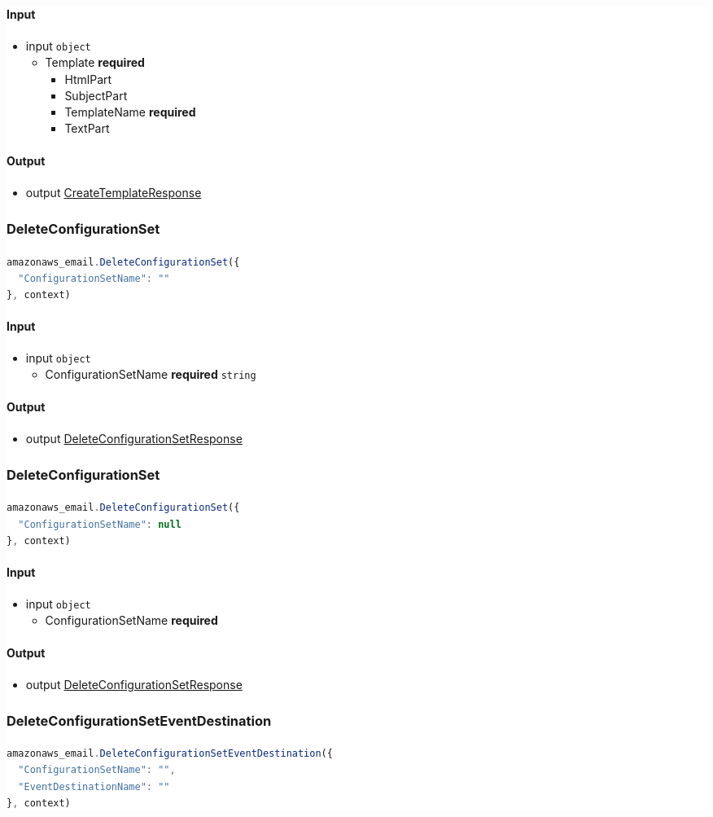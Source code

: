 #### Input
* input `object`
  * Template **required**
    * HtmlPart
    * SubjectPart
    * TemplateName **required**
    * TextPart

#### Output
* output [CreateTemplateResponse](#createtemplateresponse)

### DeleteConfigurationSet



```js
amazonaws_email.DeleteConfigurationSet({
  "ConfigurationSetName": ""
}, context)
```

#### Input
* input `object`
  * ConfigurationSetName **required** `string`

#### Output
* output [DeleteConfigurationSetResponse](#deleteconfigurationsetresponse)

### DeleteConfigurationSet



```js
amazonaws_email.DeleteConfigurationSet({
  "ConfigurationSetName": null
}, context)
```

#### Input
* input `object`
  * ConfigurationSetName **required**

#### Output
* output [DeleteConfigurationSetResponse](#deleteconfigurationsetresponse)

### DeleteConfigurationSetEventDestination



```js
amazonaws_email.DeleteConfigurationSetEventDestination({
  "ConfigurationSetName": "",
  "EventDestinationName": ""
}, context)
```
